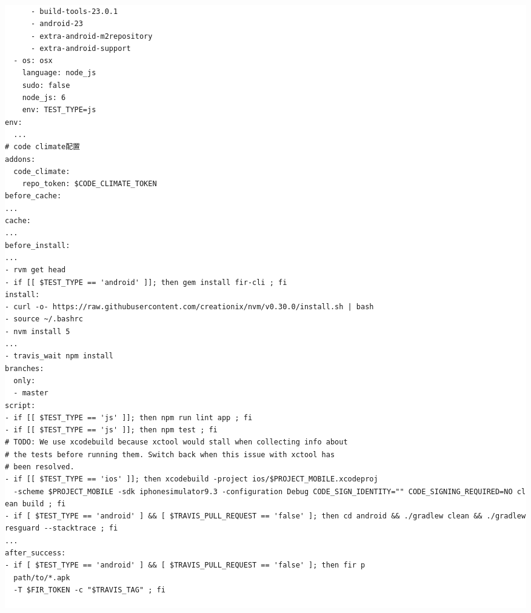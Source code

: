 ```
      - build-tools-23.0.1
      - android-23
      - extra-android-m2repository
      - extra-android-support
  - os: osx
    language: node_js
    sudo: false
    node_js: 6
    env: TEST_TYPE=js
env:
  ...
# code climate配置
addons:
  code_climate:
    repo_token: $CODE_CLIMATE_TOKEN
before_cache:
...
cache:
...
before_install:
...
- rvm get head
- if [[ $TEST_TYPE == 'android' ]]; then gem install fir-cli ; fi
install:
- curl -o- https://raw.githubusercontent.com/creationix/nvm/v0.30.0/install.sh | bash
- source ~/.bashrc
- nvm install 5
...
- travis_wait npm install
branches:
  only:
  - master
script:
- if [[ $TEST_TYPE == 'js' ]]; then npm run lint app ; fi
- if [[ $TEST_TYPE == 'js' ]]; then npm test ; fi
# TODO: We use xcodebuild because xctool would stall when collecting info about
# the tests before running them. Switch back when this issue with xctool has
# been resolved.
- if [[ $TEST_TYPE == 'ios' ]]; then xcodebuild -project ios/$PROJECT_MOBILE.xcodeproj
  -scheme $PROJECT_MOBILE -sdk iphonesimulator9.3 -configuration Debug CODE_SIGN_IDENTITY="" CODE_SIGNING_REQUIRED=NO clean build ; fi
- if [ $TEST_TYPE == 'android' ] && [ $TRAVIS_PULL_REQUEST == 'false' ]; then cd android && ./gradlew clean && ./gradlew resguard --stacktrace ; fi
...
after_success:
- if [ $TEST_TYPE == 'android' ] && [ $TRAVIS_PULL_REQUEST == 'false' ]; then fir p 
  path/to/*.apk
  -T $FIR_TOKEN -c "$TRAVIS_TAG" ; fi
  
```
